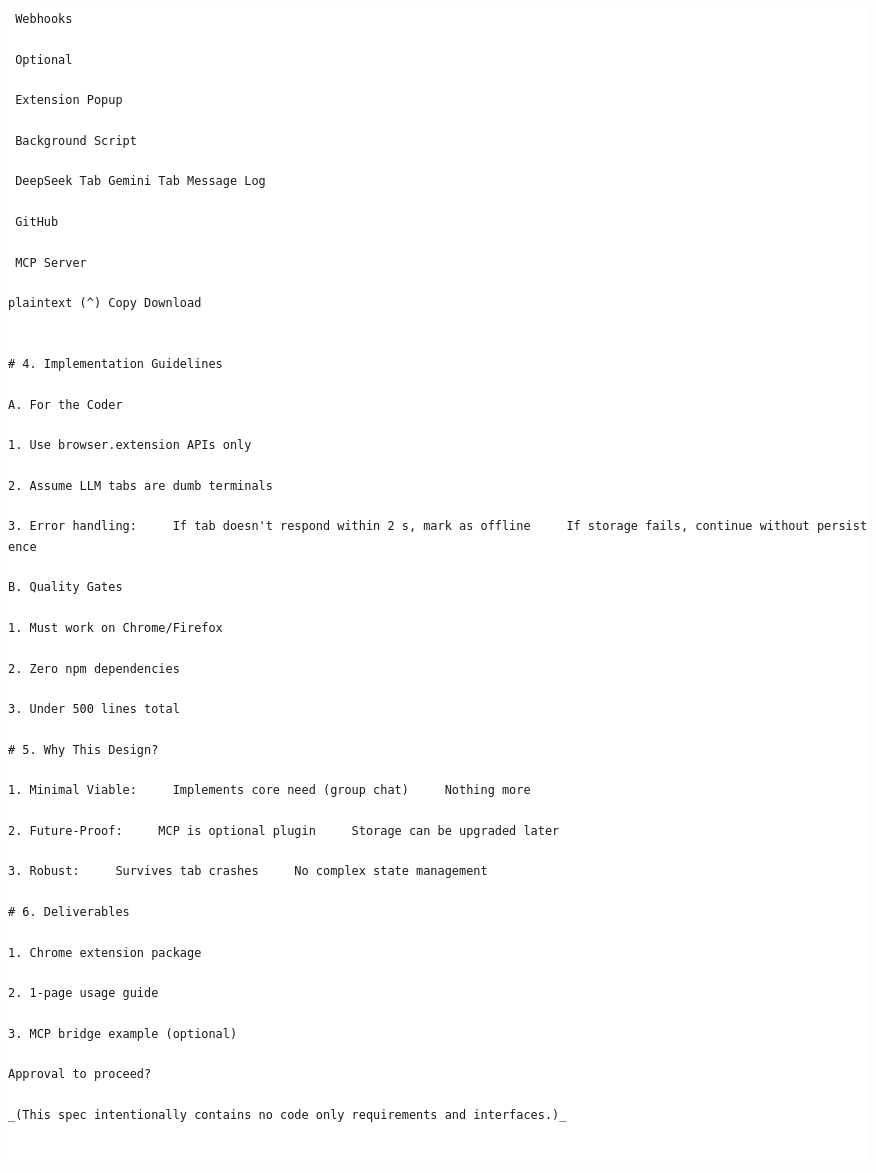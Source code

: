 ``` 
 Webhooks 

 Optional 

 Extension Popup 

 Background Script 

 DeepSeek Tab Gemini Tab Message Log 

 GitHub 

 MCP Server 

plaintext (^) Copy Download 


# 4. Implementation Guidelines 

A. For the Coder 

1. Use browser.extension APIs only 

2. Assume LLM tabs are dumb terminals 

3. Error handling:     If tab doesn't respond within 2 s, mark as offline     If storage fails, continue without persistence 

B. Quality Gates 

1. Must work on Chrome/Firefox 

2. Zero npm dependencies 

3. Under 500 lines total 

# 5. Why This Design? 

1. Minimal Viable:     Implements core need (group chat)     Nothing more 

2. Future-Proof:     MCP is optional plugin     Storage can be upgraded later 

3. Robust:     Survives tab crashes     No complex state management 

# 6. Deliverables 

1. Chrome extension package 

2. 1-page usage guide 

3. MCP bridge example (optional) 

Approval to proceed? 

_(This spec intentionally contains no code only requirements and interfaces.)_ 


